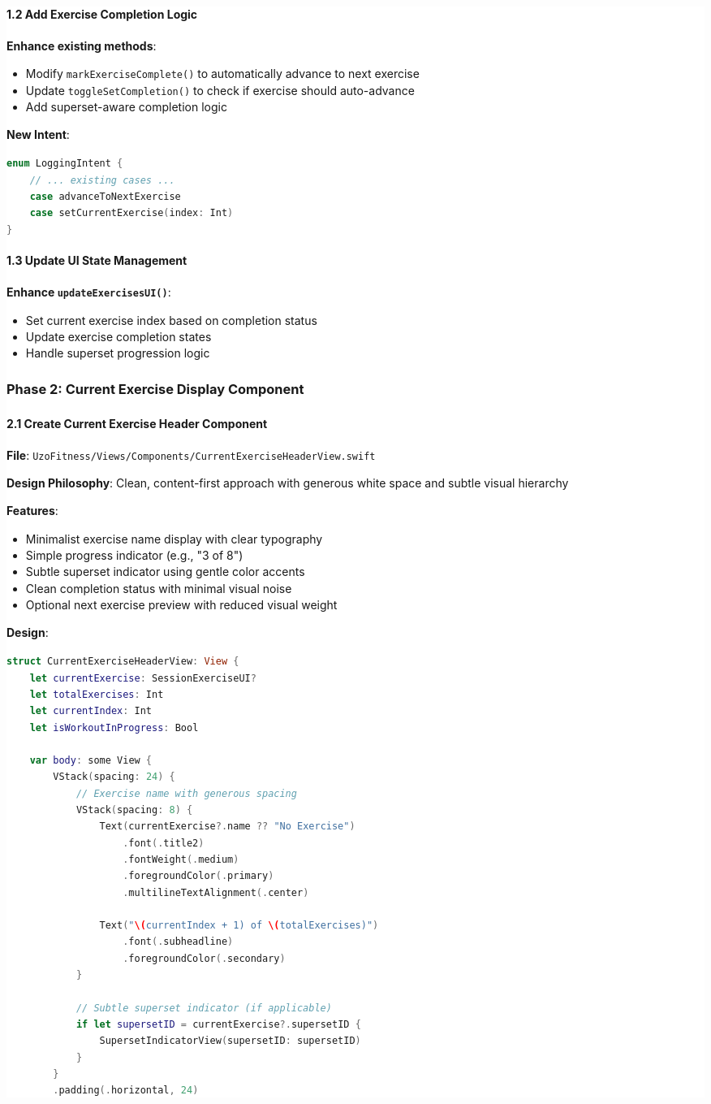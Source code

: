 #### 1.2 Add Exercise Completion Logic
**Enhance existing methods**:
- Modify `markExerciseComplete()` to automatically advance to next exercise
- Update `toggleSetCompletion()` to check if exercise should auto-advance
- Add superset-aware completion logic

**New Intent**:
```swift
enum LoggingIntent {
    // ... existing cases ...
    case advanceToNextExercise
    case setCurrentExercise(index: Int)
}
```

#### 1.3 Update UI State Management
**Enhance `updateExercisesUI()`**:
- Set current exercise index based on completion status
- Update exercise completion states
- Handle superset progression logic

### Phase 2: Current Exercise Display Component

#### 2.1 Create Current Exercise Header Component
**File**: `UzoFitness/Views/Components/CurrentExerciseHeaderView.swift`

**Design Philosophy**: Clean, content-first approach with generous white space and subtle visual hierarchy

**Features**:
- Minimalist exercise name display with clear typography
- Simple progress indicator (e.g., "3 of 8")
- Subtle superset indicator using gentle color accents
- Clean completion status with minimal visual noise
- Optional next exercise preview with reduced visual weight

**Design**:
```swift
struct CurrentExerciseHeaderView: View {
    let currentExercise: SessionExerciseUI?
    let totalExercises: Int
    let currentIndex: Int
    let isWorkoutInProgress: Bool
    
    var body: some View {
        VStack(spacing: 24) {
            // Exercise name with generous spacing
            VStack(spacing: 8) {
                Text(currentExercise?.name ?? "No Exercise")
                    .font(.title2)
                    .fontWeight(.medium)
                    .foregroundColor(.primary)
                    .multilineTextAlignment(.center)
                
                Text("\(currentIndex + 1) of \(totalExercises)")
                    .font(.subheadline)
                    .foregroundColor(.secondary)
            }
            
            // Subtle superset indicator (if applicable)
            if let supersetID = currentExercise?.supersetID {
                SupersetIndicatorView(supersetID: supersetID)
            }
        }
        .padding(.horizontal, 24)
```